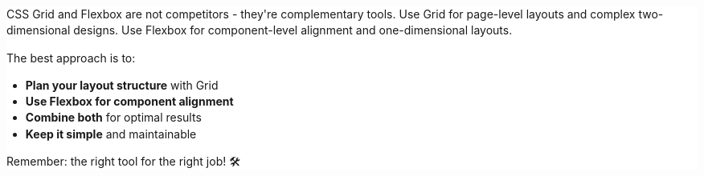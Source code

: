 CSS Grid and Flexbox are not competitors - they're complementary tools. Use Grid for page-level layouts and complex two-dimensional designs. Use Flexbox for component-level alignment and one-dimensional layouts.

The best approach is to:
- **Plan your layout structure** with Grid
- **Use Flexbox for component alignment**
- **Combine both** for optimal results
- **Keep it simple** and maintainable

Remember: the right tool for the right job! 🛠️